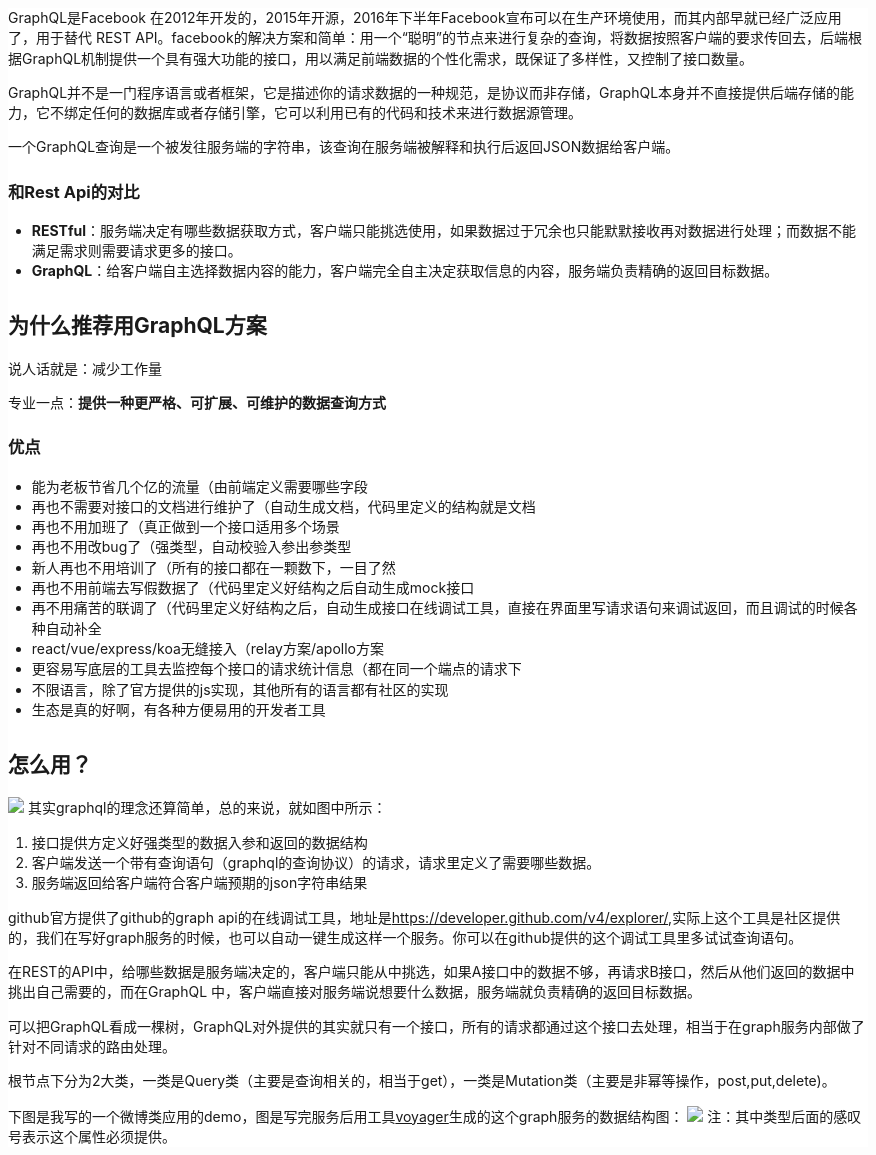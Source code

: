 GraphQL是Facebook 在2012年开发的，2015年开源，2016年下半年Facebook宣布可以在生产环境使用，而其内部早就已经广泛应用了，用于替代 REST API。facebook的解决方案和简单：用一个“聪明”的节点来进行复杂的查询，将数据按照客户端的要求传回去，后端根据GraphQL机制提供一个具有强大功能的接口，用以满足前端数据的个性化需求，既保证了多样性，又控制了接口数量。

GraphQL并不是一门程序语言或者框架，它是描述你的请求数据的一种规范，是协议而非存储，GraphQL本身并不直接提供后端存储的能力，它不绑定任何的数据库或者存储引擎，它可以利用已有的代码和技术来进行数据源管理。

一个GraphQL查询是一个被发往服务端的字符串，该查询在服务端被解释和执行后返回JSON数据给客户端。

### 和Rest Api的对比

- **RESTful**：服务端决定有哪些数据获取方式，客户端只能挑选使用，如果数据过于冗余也只能默默接收再对数据进行处理；而数据不能满足需求则需要请求更多的接口。
- **GraphQL**：给客户端自主选择数据内容的能力，客户端完全自主决定获取信息的内容，服务端负责精确的返回目标数据。

## 为什么推荐用GraphQL方案

说人话就是：减少工作量

专业一点：**提供一种更严格、可扩展、可维护的数据查询方式**

### 优点

- 能为老板节省几个亿的流量（由前端定义需要哪些字段
- 再也不需要对接口的文档进行维护了（自动生成文档，代码里定义的结构就是文档
- 再也不用加班了（真正做到一个接口适用多个场景
- 再也不用改bug了（强类型，自动校验入参出参类型
- 新人再也不用培训了（所有的接口都在一颗数下，一目了然
- 再也不用前端去写假数据了（代码里定义好结构之后自动生成mock接口
- 再不用痛苦的联调了（代码里定义好结构之后，自动生成接口在线调试工具，直接在界面里写请求语句来调试返回，而且调试的时候各种自动补全
- react/vue/express/koa无缝接入（relay方案/apollo方案
- 更容易写底层的工具去监控每个接口的请求统计信息（都在同一个端点的请求下
- 不限语言，除了官方提供的js实现，其他所有的语言都有社区的实现
- 生态是真的好啊，有各种方便易用的开发者工具

## 怎么用？

![](http://ww1.sinaimg.cn/large/d9f8fd81gy1fkxve9z48pj21yk0hcthf.jpg)
其实graphql的理念还算简单，总的来说，就如图中所示：

1. 接口提供方定义好强类型的数据入参和返回的数据结构
1. 客户端发送一个带有查询语句（graphql的查询协议）的请求，请求里定义了需要哪些数据。
1. 服务端返回给客户端符合客户端预期的json字符串结果

github官方提供了github的graph api的在线调试工具，地址是<https://developer.github.com/v4/explorer/>,实际上这个工具是社区提供的，我们在写好graph服务的时候，也可以自动一键生成这样一个服务。你可以在github提供的这个调试工具里多试试查询语句。

在REST的API中，给哪些数据是服务端决定的，客户端只能从中挑选，如果A接口中的数据不够，再请求B接口，然后从他们返回的数据中挑出自己需要的，而在GraphQL 中，客户端直接对服务端说想要什么数据，服务端就负责精确的返回目标数据。

可以把GraphQL看成一棵树，GraphQL对外提供的其实就只有一个接口，所有的请求都通过这个接口去处理，相当于在graph服务内部做了针对不同请求的路由处理。

根节点下分为2大类，一类是Query类（主要是查询相关的，相当于get），一类是Mutation类（主要是非幂等操作，post,put,delete)。

下图是我写的一个微博类应用的demo，图是写完服务后用工具[voyager](https://github.com/APIs-guru/graphql-voyager)生成的这个graph服务的数据结构图：
![](http://ww1.sinaimg.cn/large/d9f8fd81gy1fkxverr6jcj20zy05sq5n.jpg)
注：其中类型后面的感叹号表示这个属性必须提供。
